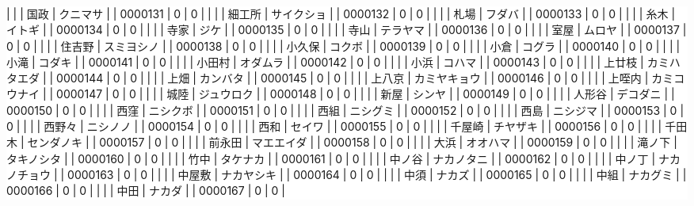 |  |  | 国政 |   クニマサ |  | 0000131 | 0 | 0 |
|  |  | 細工所 |   サイクショ |  | 0000132 | 0 | 0 |
|  |  | 札場 |   フダバ |  | 0000133 | 0 | 0 |
|  |  | 糸木 |   イトギ |  | 0000134 | 0 | 0 |
|  |  | 寺家 |   ジケ |  | 0000135 | 0 | 0 |
|  |  | 寺山 |   テラヤマ |  | 0000136 | 0 | 0 |
|  |  | 室屋 |   ムロヤ |  | 0000137 | 0 | 0 |
|  |  | 住吉野 |   スミヨシノ |  | 0000138 | 0 | 0 |
|  |  | 小久保 |   コクボ |  | 0000139 | 0 | 0 |
|  |  | 小倉 |   コグラ |  | 0000140 | 0 | 0 |
|  |  | 小滝 |   コダキ |  | 0000141 | 0 | 0 |
|  |  | 小田村 |   オダムラ |  | 0000142 | 0 | 0 |
|  |  | 小浜 |   コハマ |  | 0000143 | 0 | 0 |
|  |  | 上廿枝 |   カミハタエダ |  | 0000144 | 0 | 0 |
|  |  | 上畑 |   カンバタ |  | 0000145 | 0 | 0 |
|  |  | 上八京 |   カミヤキョウ |  | 0000146 | 0 | 0 |
|  |  | 上咥内 |   カミコウナイ |  | 0000147 | 0 | 0 |
|  |  | 城陸 |   ジュウロク |  | 0000148 | 0 | 0 |
|  |  | 新屋 |   シンヤ |  | 0000149 | 0 | 0 |
|  |  | 人形谷 |   デコダニ |  | 0000150 | 0 | 0 |
|  |  | 西窪 |   ニシクボ |  | 0000151 | 0 | 0 |
|  |  | 西組 |   ニシグミ |  | 0000152 | 0 | 0 |
|  |  | 西島 |   ニシジマ |  | 0000153 | 0 | 0 |
|  |  | 西野々 |   ニシノノ |  | 0000154 | 0 | 0 |
|  |  | 西和 |   セイワ |  | 0000155 | 0 | 0 |
|  |  | 千屋崎 |   チヤザキ |  | 0000156 | 0 | 0 |
|  |  | 千田木 |   センダノキ |  | 0000157 | 0 | 0 |
|  |  | 前永田 |   マエエイダ |  | 0000158 | 0 | 0 |
|  |  | 大浜 |   オオハマ |  | 0000159 | 0 | 0 |
|  |  | 滝ノ下 |   タキノシタ |  | 0000160 | 0 | 0 |
|  |  | 竹中 |   タケナカ |  | 0000161 | 0 | 0 |
|  |  | 中ノ谷 |   ナカノタニ |  | 0000162 | 0 | 0 |
|  |  | 中ノ丁 |   ナカノチョウ |  | 0000163 | 0 | 0 |
|  |  | 中屋敷 |   ナカヤシキ |  | 0000164 | 0 | 0 |
|  |  | 中須 |   ナカズ |  | 0000165 | 0 | 0 |
|  |  | 中組 |   ナカグミ |  | 0000166 | 0 | 0 |
|  |  | 中田 |   ナカダ |  | 0000167 | 0 | 0 |